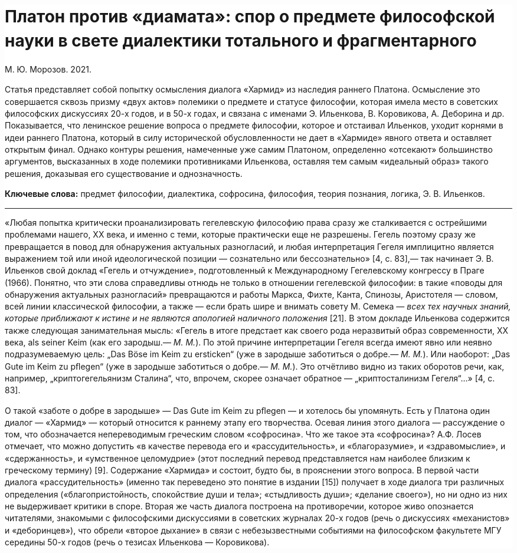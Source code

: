 # Платон против «диамата»: спор о предмете философской науки в свете диалектики тотального и фрагментарного

М. Ю. Морозов. 2021.

Статья представляет собой попытку осмысления диалога «Хармид» из наследия раннего Платона. Осмысление это совершается сквозь призму «двух актов» полемики о предмете и статусе философии, которая имела место в советских философских дискуссиях 20-х годов, и в 50-х годах, и связана с именами Э. Ильенкова, В. Коровикова, А. Деборина и др. Показывается, что ленинское решение вопроса о предмете философии, которое и отстаивал Ильенков, уходит корнями в идеи раннего Платона, который в силу исторической обусловленности не дает в «Хармиде» явного ответа и оставляет открытым финал. Однако контуры решения, намеченные уже самим Платоном, определенно «отсекают» большинство аргументов, высказанных в ходе полемики противниками Ильенкова, оставляя тем самым «идеальный образ» такого решения, доказывая его существование и однозначность.

**Ключевые слова:** предмет философии, диалектика, софросина, философия, теория познания, логика, Э. В. Ильенков.

---

«Любая попытка критически проанализировать гегелевскую философию права сразу же сталкивается с острейшими проблемами нашего, XX века, и именно с теми, которые практически еще не разрешены. Гегель поэтому сразу же превращается в повод для обнаружения актуальных разногласий, и любая интерпретация Гегеля имплицитно является выражением той или иной идеологической позиции — сознательно или бессознательно» [4, с. 83],— так начинает Э. В. Ильенков свой доклад «Гегель и отчуждение», подготовленный к Международному Гегелевскому конгрессу в Праге (1966). Понятно, что эти слова справедливы отнюдь не только в отношении гегелевской философии: в такие «поводы для обнаружения актуальных разногласий» превращаются и работы Маркса, Фихте, Канта, Спинозы, Аристотеля — словом, всей линии классической философии, а также — если брать шире и внимать совету М. Семека — *всех тех научных знаний, которые приближают к истине и не являются апологией наличного положения* [21]. В этом докладе Ильенкова содержится также следующая занимательная мысль: «Гегель в итоге предстает как своего рода неразвитый образ современности, XX века, als seiner Keim (как его зародыш.— *М. М.*). По этой причине интерпретации Гегеля всегда имеют явно или неявно подразумеваемую цель: „Das Böse im Keim zu ersticken“ (уже в зародыше заботиться о добре.— *М. М.*). Или наоборот: „Das Gute im Keim zu pﬂegen“ (уже в зародыше заботиться о добре.— *М. М.*). Это отчётливо видно из таких оборотов речи, как, например, „криптогегельянизм Сталина“, что, впрочем, скорее означает обратное — „криптосталинизм Гегеля“...» [4, с. 83].

О такой «заботе о добре в зародыше» — Das Gute im Keim zu pﬂegen — и хотелось бы упомянуть. Есть у Платона один диалог — «Хармид» — который относится к раннему этапу его творчества. Осевая линия этого диалога — рассуждение о том, что обозначается непереводимым греческим словом «софросина». Что же такое эта «софросина»? А.Ф. Лосев отмечает, что можно допустить «в качестве перевода его и «рассудительность», и «благоразумие», и «здравомыслие», и «сдержанность», и «умственное целомудрие» (этот последний перевод представляется нам наиболее близким к греческому термину) [9]. Содержание «Хармида» и состоит, будто бы, в прояснении этого вопроса. В первой части диалога «рассудительность» (именно так переведено это понятие в издании [15]) получает в ходе диалога три различных определения («благопристойность, спокойствие души и тела»; «стыдливость души»; «делание своего»), но ни одно из них не выдерживает критики в споре. Вторая же часть диалога построена на противоречии, которое живо опознается читателями, знакомыми с философскими дискуссиями в советских журналах 20-х годов (речь о дискуссиях «механистов» и «деборинцев»), что обрели «второе дыхание» в связи с небезызвестными событиями на философском факультете МГУ середины 50-х годов (речь о тезисах Ильенкова — Коровикова).


[^1]: Примечательно, что Гесиод — певец родоплеменного общества — вкладывает тот смысл, что труд не позорен, позорна праздность. Платон же, внешне принимая эту формулу, отсекает как позорные определенные вида труда, называя их иначе: просто «дело». За будто бы малозначительной языковой игрой кроется глубокое классовое содержание: труд членов рода как единого целого на благо целого противоположен по сути расколотому по классовым интересам труду в экономической формации, обществе господства и подчинения, первой прогрессивной эпохой которой является античное общество.
[^2]: *Шить обувь, продавать солонину, или сидеть в лавочке*, σκυτοτομοῦντι ἤ ταριχοπωλοῦντι ἡ ἐπ’ οἰκήματος καθημένῳ. Σκυτοτομβῖν у греков почиталось самым низким ремеслом; так что σκυτοτόμοι, башмачники и вообще мастеровые, приготовлявшие какие-нибудь вещи из кожи, вошли у них в пословицу.
[^3]: Перевод Карпова [16] позволяет сделать смысл соотношения более прозрачным: производить (poiein) — работать (ergadzesthai) — делать (prattein). Также важны для понимания примечания 23 и 24 о смысле указанного стиха Гесиода и о характере различных видов работ на с. 291. 